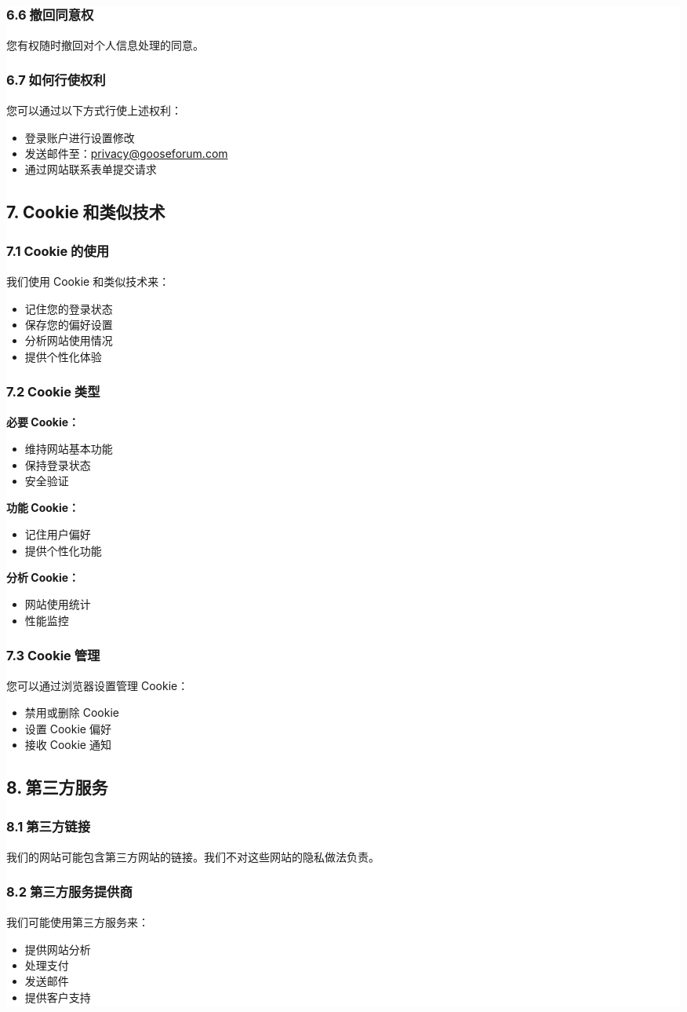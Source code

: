 ### 6.6 撤回同意权
您有权随时撤回对个人信息处理的同意。

### 6.7 如何行使权利

您可以通过以下方式行使上述权利：
- 登录账户进行设置修改
- 发送邮件至：privacy@gooseforum.com
- 通过网站联系表单提交请求

## 7. Cookie 和类似技术

### 7.1 Cookie 的使用

我们使用 Cookie 和类似技术来：
- 记住您的登录状态
- 保存您的偏好设置
- 分析网站使用情况
- 提供个性化体验

### 7.2 Cookie 类型

**必要 Cookie：**
- 维持网站基本功能
- 保持登录状态
- 安全验证

**功能 Cookie：**
- 记住用户偏好
- 提供个性化功能

**分析 Cookie：**
- 网站使用统计
- 性能监控

### 7.3 Cookie 管理

您可以通过浏览器设置管理 Cookie：
- 禁用或删除 Cookie
- 设置 Cookie 偏好
- 接收 Cookie 通知

## 8. 第三方服务

### 8.1 第三方链接

我们的网站可能包含第三方网站的链接。我们不对这些网站的隐私做法负责。

### 8.2 第三方服务提供商

我们可能使用第三方服务来：
- 提供网站分析
- 处理支付
- 发送邮件
- 提供客户支持
